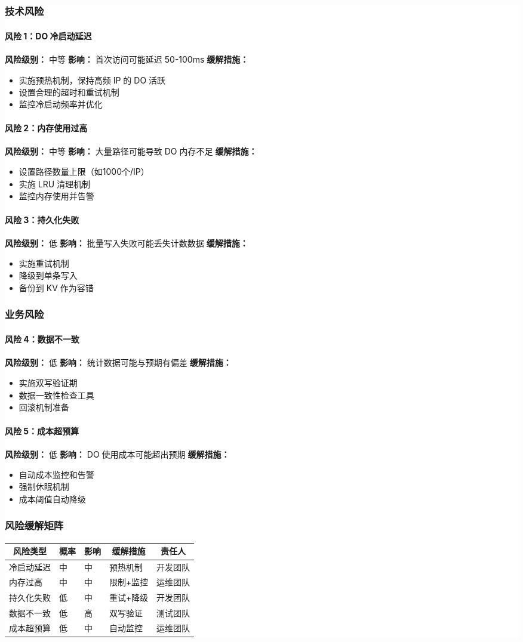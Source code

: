 ### 技术风险

#### 风险 1：DO 冷启动延迟

**风险级别：** 中等
**影响：** 首次访问可能延迟 50-100ms
**缓解措施：**
- 实施预热机制，保持高频 IP 的 DO 活跃
- 设置合理的超时和重试机制
- 监控冷启动频率并优化

#### 风险 2：内存使用过高

**风险级别：** 中等
**影响：** 大量路径可能导致 DO 内存不足
**缓解措施：**
- 设置路径数量上限（如1000个/IP）
- 实施 LRU 清理机制
- 监控内存使用并告警

#### 风险 3：持久化失败

**风险级别：** 低
**影响：** 批量写入失败可能丢失计数数据
**缓解措施：**
- 实施重试机制
- 降级到单条写入
- 备份到 KV 作为容错

### 业务风险

#### 风险 4：数据不一致

**风险级别：** 低
**影响：** 统计数据可能与预期有偏差
**缓解措施：**
- 实施双写验证期
- 数据一致性检查工具
- 回滚机制准备

#### 风险 5：成本超预算

**风险级别：** 低
**影响：** DO 使用成本可能超出预期
**缓解措施：**
- 自动成本监控和告警
- 强制休眠机制
- 成本阈值自动降级

### 风险缓解矩阵

| 风险类型 | 概率 | 影响 | 缓解措施 | 责任人 |
|----------|------|------|----------|--------|
| 冷启动延迟 | 中 | 中 | 预热机制 | 开发团队 |
| 内存过高 | 中 | 中 | 限制+监控 | 运维团队 |
| 持久化失败 | 低 | 中 | 重试+降级 | 开发团队 |
| 数据不一致 | 低 | 高 | 双写验证 | 测试团队 |
| 成本超预算 | 低 | 中 | 自动监控 | 运维团队 |

